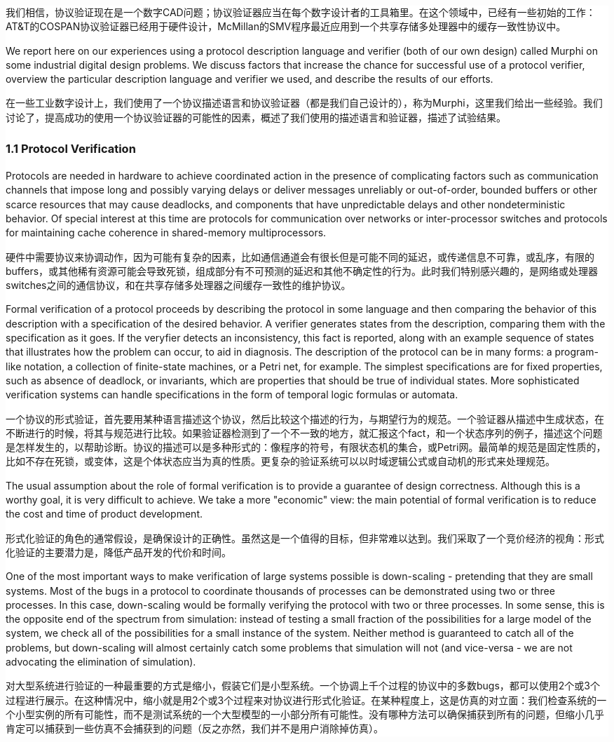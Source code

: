 我们相信，协议验证现在是一个数字CAD问题；协议验证器应当在每个数字设计者的工具箱里。在这个领域中，已经有一些初始的工作：AT&T的COSPAN协议验证器已经用于硬件设计，McMillan的SMV程序最近应用到一个共享存储多处理器中的缓存一致性协议中。

We report here on our experiences using a protocol description language and verifier (both of our own design) called Murphi on some industrial digital design problems. We discuss factors that increase the chance for successful use of a protocol verifier, overview the particular description language and verifier we used, and describe the results of our efforts.

在一些工业数字设计上，我们使用了一个协议描述语言和协议验证器（都是我们自己设计的），称为Murphi，这里我们给出一些经验。我们讨论了，提高成功的使用一个协议验证器的可能性的因素，概述了我们使用的描述语言和验证器，描述了试验结果。

### 1.1 Protocol Verification

Protocols are needed in hardware to achieve coordinated action in the presence of complicating factors such as communication channels that impose long and possibly varying delays or deliver messages unreliably or out-of-order, bounded buffers or other scarce resources that may cause deadlocks, and components that have unpredictable delays and other nondeterministic behavior. Of special interest at this time are protocols for communication over networks or inter-processor switches and protocols for maintaining cache coherence in shared-memory multiprocessors.

硬件中需要协议来协调动作，因为可能有复杂的因素，比如通信通道会有很长但是可能不同的延迟，或传递信息不可靠，或乱序，有限的buffers，或其他稀有资源可能会导致死锁，组成部分有不可预测的延迟和其他不确定性的行为。此时我们特别感兴趣的，是网络或处理器switches之间的通信协议，和在共享存储多处理器之间缓存一致性的维护协议。

Formal verification of a protocol proceeds by describing the protocol in some language and then comparing the behavior of this description with a specification of the desired behavior. A verifier generates states from the description, comparing them with the specification as it goes. If the veryfier detects an inconsistency, this fact is reported, along with an example sequence of states that illustrates how the problem can occur, to aid in diagnosis. The description of the protocol can be in many forms: a program-like notation, a collection of finite-state machines, or a Petri net, for example. The simplest specifications are for fixed properties, such as absence of deadlock, or invariants, which are properties that should be true of individual states. More sophisticated verification systems can handle specifications in the form of temporal logic formulas or automata.

一个协议的形式验证，首先要用某种语言描述这个协议，然后比较这个描述的行为，与期望行为的规范。一个验证器从描述中生成状态，在不断进行的时候，将其与规范进行比较。如果验证器检测到了一个不一致的地方，就汇报这个fact，和一个状态序列的例子，描述这个问题是怎样发生的，以帮助诊断。协议的描述可以是多种形式的：像程序的符号，有限状态机的集合，或Petri网。最简单的规范是固定性质的，比如不存在死锁，或变体，这是个体状态应当为真的性质。更复杂的验证系统可以以时域逻辑公式或自动机的形式来处理规范。

The usual assumption about the role of formal verification is to provide a guarantee of design correctness. Although this is a worthy goal, it is very difficult to achieve. We take a more "economic" view: the main potential of formal verification is to reduce the cost and time of product development.

形式化验证的角色的通常假设，是确保设计的正确性。虽然这是一个值得的目标，但非常难以达到。我们采取了一个竞价经济的视角：形式化验证的主要潜力是，降低产品开发的代价和时间。

One of the most important ways to make verification of large systems possible is down-scaling - pretending that they are small systems. Most of the bugs in a protocol to coordinate thousands of processes can be demonstrated using two or three processes. In this case, down-scaling would be formally verifying the protocol with two or three processes. In some sense, this is the opposite end of the spectrum from simulation: instead of testing a small fraction of the possibilities for a large model of the system, we check all of the possibilities for a small instance of the system. Neither method is guaranteed to catch all of the problems, but down-scaling will almost certainly catch some problems that simulation will not (and vice-versa - we are not advocating the elimination of simulation).

对大型系统进行验证的一种最重要的方式是缩小，假装它们是小型系统。一个协调上千个过程的协议中的多数bugs，都可以使用2个或3个过程进行展示。在这种情况中，缩小就是用2个或3个过程来对协议进行形式化验证。在某种程度上，这是仿真的对立面：我们检查系统的一个小型实例的所有可能性，而不是测试系统的一个大型模型的一小部分所有可能性。没有哪种方法可以确保捕获到所有的问题，但缩小几乎肯定可以捕获到一些仿真不会捕获到的问题（反之亦然，我们并不是用户消除掉仿真）。
